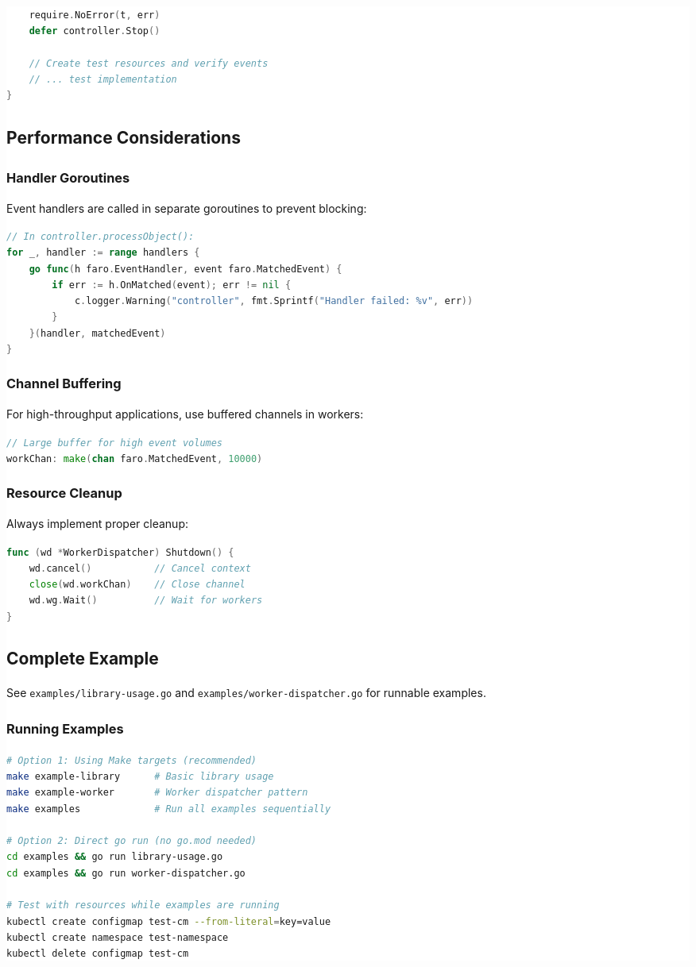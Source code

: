 ```go
    require.NoError(t, err)
    defer controller.Stop()
    
    // Create test resources and verify events
    // ... test implementation
}
```

## Performance Considerations

### Handler Goroutines

Event handlers are called in separate goroutines to prevent blocking:

```go
// In controller.processObject():
for _, handler := range handlers {
    go func(h faro.EventHandler, event faro.MatchedEvent) {
        if err := h.OnMatched(event); err != nil {
            c.logger.Warning("controller", fmt.Sprintf("Handler failed: %v", err))
        }
    }(handler, matchedEvent)
}
```

### Channel Buffering

For high-throughput applications, use buffered channels in workers:

```go
// Large buffer for high event volumes
workChan: make(chan faro.MatchedEvent, 10000)
```

### Resource Cleanup

Always implement proper cleanup:

```go
func (wd *WorkerDispatcher) Shutdown() {
    wd.cancel()           // Cancel context
    close(wd.workChan)    // Close channel
    wd.wg.Wait()          // Wait for workers
}
```

## Complete Example

See `examples/library-usage.go` and `examples/worker-dispatcher.go` for runnable examples.

### Running Examples

```bash
# Option 1: Using Make targets (recommended)
make example-library      # Basic library usage
make example-worker       # Worker dispatcher pattern
make examples             # Run all examples sequentially

# Option 2: Direct go run (no go.mod needed)
cd examples && go run library-usage.go
cd examples && go run worker-dispatcher.go

# Test with resources while examples are running
kubectl create configmap test-cm --from-literal=key=value
kubectl create namespace test-namespace
kubectl delete configmap test-cm
```